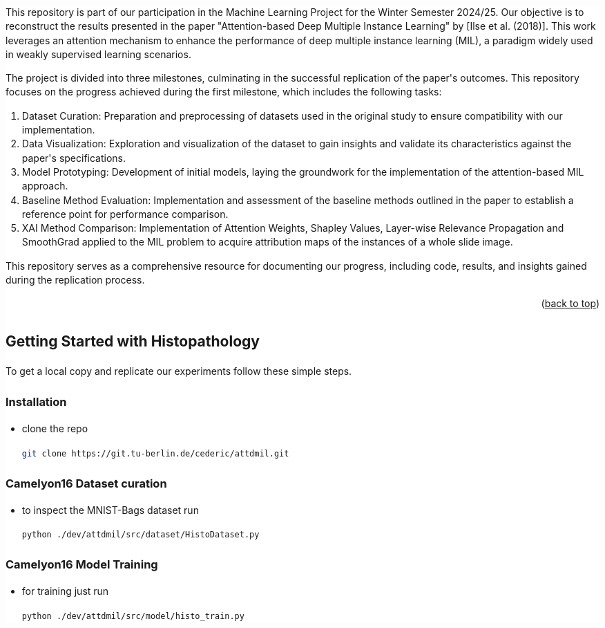 This repository is part of our participation in the Machine Learning Project for the Winter Semester 2024/25. Our objective is to reconstruct the results presented in the paper "Attention-based Deep Multiple Instance Learning" by [Ilse et al. (2018)]. This work leverages an attention mechanism to enhance the performance of deep multiple instance learning (MIL), a paradigm widely used in weakly supervised learning scenarios.

The project is divided into three milestones, culminating in the successful replication of the paper's outcomes. This repository focuses on the progress achieved during the first milestone, which includes the following tasks:

1. Dataset Curation:
Preparation and preprocessing of datasets used in the original study to ensure compatibility with our implementation.
2. Data Visualization:
Exploration and visualization of the dataset to gain insights and validate its characteristics against the paper's specifications.
3. Model Prototyping:
Development of initial models, laying the groundwork for the implementation of the attention-based MIL approach.
4. Baseline Method Evaluation:
Implementation and assessment of the baseline methods outlined in the paper to establish a reference point for performance comparison.
5. XAI Method Comparison:
Implementation of Attention Weights, Shapley Values, Layer-wise Relevance Propagation and SmoothGrad applied to the MIL problem to acquire attribution maps of the instances of a whole slide image.

This repository serves as a comprehensive resource for documenting our progress, including code, results, and insights gained during the replication process.

<p align="right">(<a href="#readme-top">back to top</a>)</p>



## Getting Started with Histopathology

To get a local copy and replicate our experiments follow these simple steps. 

### Installation

* clone the repo
   ```sh
   git clone https://git.tu-berlin.de/cederic/attdmil.git
   ```

### Camelyon16 Dataset curation

* to inspect the MNIST-Bags dataset run 
   ```sh
   python ./dev/attdmil/src/dataset/HistoDataset.py
   ```

### Camelyon16 Model Training

* for training just run
   ```sh
   python ./dev/attdmil/src/model/histo_train.py
   ```


[license-shield]: https://img.shields.io/github/license/othneildrew/Best-README-Template.svg?style=for-the-badge
[license-url]: LICENSE.txt
[linkedin-shield]: https://img.shields.io/badge/-LinkedIn-black.svg?style=for-the-badge&logo=linkedin&colorB=555
[linkedin-url]: https://www.linkedin.com/in/cederic-aßmann-41904322b/
